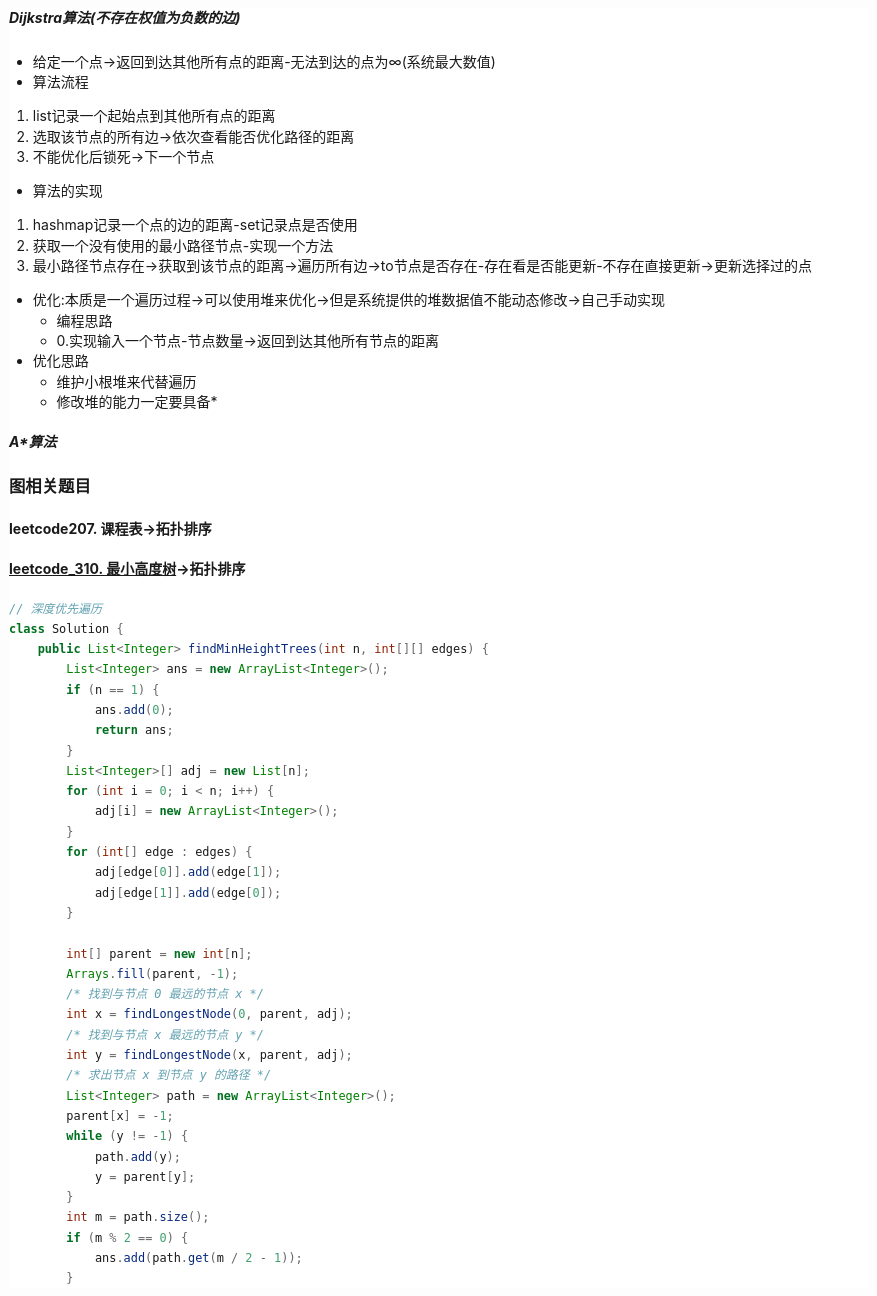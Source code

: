 ##### Dijkstra算法(不存在权值为负数的边)

- 给定一个点->返回到达其他所有点的距离-无法到达的点为∞(系统最大数值)
- 算法流程

1. list记录一个起始点到其他所有点的距离
2. 选取该节点的所有边->依次查看能否优化路径的距离
3. 不能优化后锁死->下一个节点

- 算法的实现

1. hashmap记录一个点的边的距离-set记录点是否使用
2. 获取一个没有使用的最小路径节点-实现一个方法
3. 最小路径节点存在->获取到该节点的距离->遍历所有边->to节点是否存在-存在看是否能更新-不存在直接更新->更新选择过的点

- 优化:本质是一个遍历过程->可以使用堆来优化->但是系统提供的堆数据值不能动态修改->自己手动实现
  - 编程思路
  - 0.实现输入一个节点-节点数量->返回到达其他所有节点的距离
- 优化思路
  - 维护小根堆来代替遍历
  - 修改堆的能力一定要具备*

##### A*算法

### 图相关题目

#### leetcode207. 课程表->拓扑排序

#### [leetcode_310. 最小高度树](https://leetcode.cn/problems/minimum-height-trees/)->拓扑排序

```java
// 深度优先遍历
class Solution {
    public List<Integer> findMinHeightTrees(int n, int[][] edges) {
        List<Integer> ans = new ArrayList<Integer>();
        if (n == 1) {
            ans.add(0);
            return ans;
        }
        List<Integer>[] adj = new List[n];
        for (int i = 0; i < n; i++) {
            adj[i] = new ArrayList<Integer>();
        }
        for (int[] edge : edges) {
            adj[edge[0]].add(edge[1]);
            adj[edge[1]].add(edge[0]);
        }

        int[] parent = new int[n];
        Arrays.fill(parent, -1);
        /* 找到与节点 0 最远的节点 x */
        int x = findLongestNode(0, parent, adj);
        /* 找到与节点 x 最远的节点 y */
        int y = findLongestNode(x, parent, adj);
        /* 求出节点 x 到节点 y 的路径 */
        List<Integer> path = new ArrayList<Integer>();
        parent[x] = -1;
        while (y != -1) {
            path.add(y);
            y = parent[y];
        }
        int m = path.size();
        if (m % 2 == 0) {
            ans.add(path.get(m / 2 - 1));
        }
```